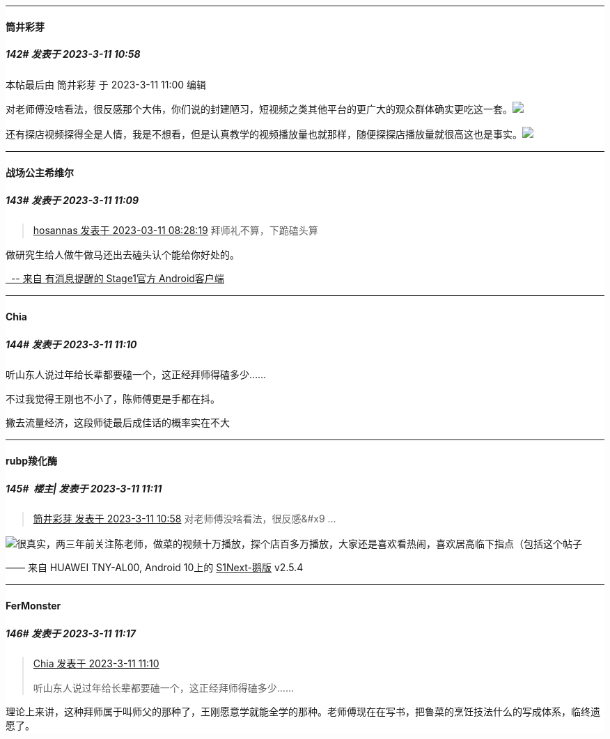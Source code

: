 *****

####  筒井彩芽  
##### 142#       发表于 2023-3-11 10:58

 本帖最后由 筒井彩芽 于 2023-3-11 11:00 编辑 

对老师傅没啥看法，很反感那个大伟，你们说的封建陋习，短视频之类其他平台的更广大的观众群体确实更吃这一套。<img src="https://static.saraba1st.com/image/smiley/face2017/004.gif" referrerpolicy="no-referrer">

还有探店视频探得全是人情，我是不想看，但是认真教学的视频播放量也就那样，随便探探店播放量就很高这也是事实。<img src="https://static.saraba1st.com/image/smiley/face2017/001.png" referrerpolicy="no-referrer">

*****

####  战场公主希维尔  
##### 143#       发表于 2023-3-11 11:09

<blockquote><a href="httphttps://bbs.saraba1st.com/2b/forum.php?mod=redirect&amp;goto=findpost&amp;pid=60044019&amp;ptid=2123488" target="_blank">hosannas 发表于 2023-03-11 08:28:19</a>
拜师礼不算，下跪磕头算</blockquote>做研究生给人做牛做马还出去磕头认个能给你好处的。

[  -- 来自 有消息提醒的 Stage1官方 Android客户端](https://www.coolapk.com/apk/140634)

*****

####  Chia  
##### 144#       发表于 2023-3-11 11:10

听山东人说过年给长辈都要磕一个，这正经拜师得磕多少……

不过我觉得王刚也不小了，陈师傅更是手都在抖。

撇去流量经济，这段师徒最后成佳话的概率实在不大

*****

####  rubp羧化酶  
##### 145#         楼主| 发表于 2023-3-11 11:11

<blockquote><a href="httphttps://bbs.saraba1st.com/2b/forum.php?mod=redirect&amp;goto=findpost&amp;pid=60045001&amp;ptid=2123488" target="_blank">筒井彩芽 发表于 2023-3-11 10:58</a>
对老师傅没啥看法，很反感&amp;#x9 ...</blockquote>
<img src="https://static.saraba1st.com/image/smiley/face2017/024.png" referrerpolicy="no-referrer">很真实，两三年前关注陈老师，做菜的视频十万播放，探个店百多万播放，大家还是喜欢看热闹，喜欢居高临下指点（包括这个帖子

—— 来自 HUAWEI TNY-AL00, Android 10上的 [S1Next-鹅版](https://github.com/ykrank/S1-Next/releases) v2.5.4

*****

####  FerMonster  
##### 146#       发表于 2023-3-11 11:17

<blockquote><a href="httphttps://bbs.saraba1st.com/2b/forum.php?mod=redirect&amp;goto=findpost&amp;pid=60045098&amp;ptid=2123488" target="_blank">Chia 发表于 2023-3-11 11:10</a>

听山东人说过年给长辈都要磕一个，这正经拜师得磕多少……</blockquote>
理论上来讲，这种拜师属于叫师父的那种了，王刚愿意学就能全学的那种。老师傅现在在写书，把鲁菜的烹饪技法什么的写成体系，临终遗愿了。
